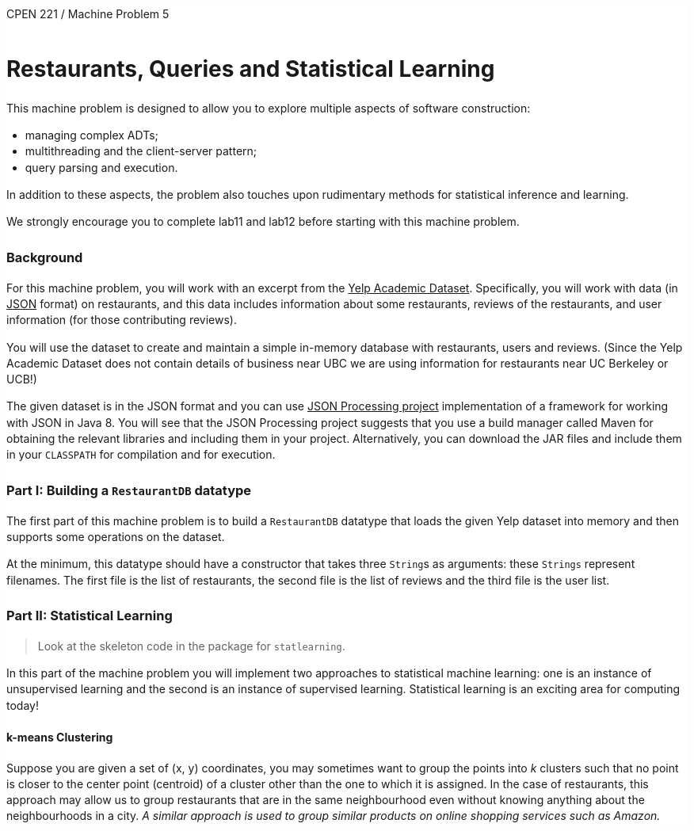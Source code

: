 CPEN 221 / Machine Problem 5

Restaurants, Queries and Statistical Learning
===

This machine problem is designed to allow you to explore multiple aspects of software construction:
+ managing complex ADTs;
+ multithreading and the client-server pattern;
+ query parsing and execution.

In addition to these aspects, the problem also touches upon rudimentary methods for statistical inference and learning.  

We strongly encourage you to complete lab11 and lab12 before starting with this machine problem. 

### Background

For this machine problem, you will work with an excerpt from the [Yelp Academic Dataset](https://www.yelp.com/academic_dataset). Specifically, you will work with data (in [JSON](https://en.wikipedia.org/wiki/JSON) format) on restaurants, and this data includes information about some restaurants, reviews of the restaurants, and user information (for those contributing reviews).

You will use the dataset to create and maintain a simple in-memory database with restaurants, users and reviews. (Since the Yelp Academic Dataset does not contain details of business near UBC we are using information for restaurants near UC Berkeley or UCB!)

The given dataset is in the JSON format and you can use [JSON Processing project](https://jsonp.java.net) implementation of a framework for working with JSON in Java 8. You will see that the JSON Processing project suggests that you use a build manager called Maven for obtaining the relevant libraries and including them in your project. Alternatively, you can download the JAR files and include them in your `CLASSPATH` for compilation and for execution.

### Part I: Building a `RestaurantDB` datatype

The first part of this machine problem is to build a `RestaurantDB` datatype that loads the given Yelp dataset into memory and then supports some operations on the dataset.

At the minimum, this datatype should have a constructor that takes three `String`s as arguments: these `Strings` represent filenames. The first file is the list of restaurants, the second file is the list of reviews and the third file is the user list.

### Part II: Statistical Learning

> Look at the skeleton code in the package for `statlearning`.

In this part of the machine problem you will implement two approaches to statistical machine learning: one is an instance of unsupervised learning and the second is an instance of supervised learning. Statistical learning is an exciting area for computing today!

#### k-means Clustering

Suppose you are given a set of (x, y) coordinates, you may sometimes want to group the points into _k_ clusters such that no point is closer to the center point (centroid) of a cluster other than the one to which it is assigned. In the case of restaurants, this approach may allow us to group restaurants that are in the same neighbourhood even without knowing anything about the neighbourhoods in a city. _A similar approach is used to group similar products on online shopping services such as Amazon._
